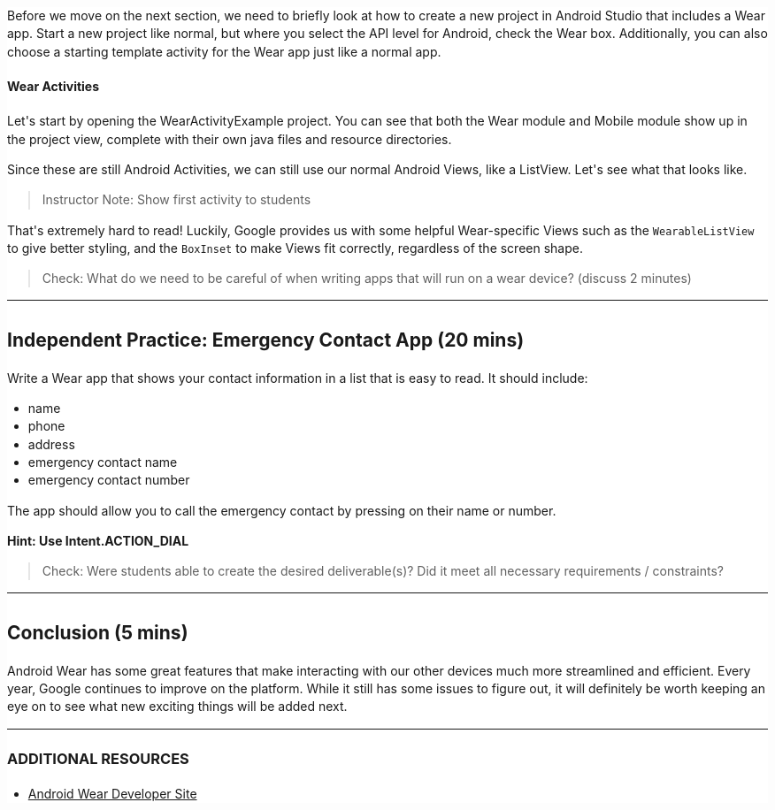 Before we move on the next section, we need to briefly look at how to create a new project in Android Studio that includes a Wear app. Start a new project like normal, but where you select the API level for Android, check the Wear box. Additionally, you can also choose a starting template activity for the Wear app just like a normal app.

#### Wear Activities

Let's start by opening the WearActivityExample project. You can see that both the Wear module and Mobile module show up in the project view, complete with their own java files and resource directories.

Since these are still Android Activities, we can still use our normal Android Views, like a ListView. Let's see what that looks like.

> Instructor Note: Show first activity to students

That's extremely hard to read! Luckily, Google provides us with some helpful Wear-specific Views such as the `WearableListView` to give better styling, and the `BoxInset` to make Views fit correctly, regardless of the screen shape.

> Check: What do we need to be careful of when writing apps that will run on a wear device? (discuss 2 minutes)

***

<a name="ind-practice"></a>
## Independent Practice: Emergency Contact App (20 mins)

Write a Wear app that shows your contact information in a list that is easy to read.  It should include:

 - name
 - phone
 - address
 - emergency contact name
 - emergency contact number

 The app should allow you to call the emergency contact by pressing on their name or number.

**Hint: Use Intent.ACTION_DIAL**

> Check: Were students able to create the desired deliverable(s)? Did it meet all necessary requirements / constraints?

***

<a name="conclusion"></a>
## Conclusion (5 mins)

Android Wear has some great features that make interacting with our other devices much more streamlined and efficient. Every year, Google continues to improve on the platform. While it still has some issues to figure out, it will definitely be worth keeping an eye on to see what new exciting things will be added next.

***

### ADDITIONAL RESOURCES
- [Android Wear Developer Site](http://developer.android.com/wear/index.html)
